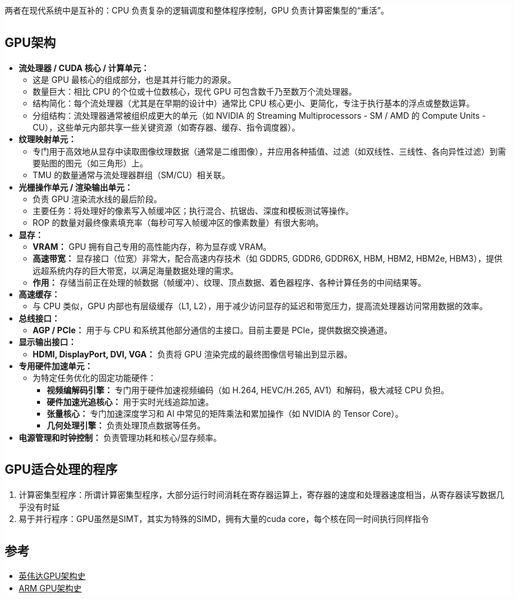 两者在现代系统中是互补的：CPU 负责复杂的逻辑调度和整体程序控制，GPU 负责计算密集型的“重活”。



## GPU架构

* **流处理器 / CUDA 核心 / 计算单元：**
    - 这是 GPU 最核心的组成部分，也是其并行能力的源泉。
    - 数量巨大：相比 CPU 的个位或十位数核心，现代 GPU 可包含数千乃至数万个流处理器。
    - 结构简化：每个流处理器（尤其是在早期的设计中）通常比 CPU 核心更小、更简化，专注于执行基本的浮点或整数运算。
    - 分组结构：流处理器通常被组织成更大的单元（如 NVIDIA 的 Streaming Multiprocessors - SM / AMD 的 Compute Units - CU），这些单元内部共享一些关键资源（如寄存器、缓存、指令调度器）。
* **纹理映射单元：**
    - 专门用于高效地从显存中读取图像纹理数据（通常是二维图像），并应用各种插值、过滤（如双线性、三线性、各向异性过滤）到需要贴图的图元（如三角形）上。
    - TMU 的数量通常与流处理器群组（SM/CU）相关联。
* **光栅操作单元 / 渲染输出单元：**
    - 负责 GPU 渲染流水线的最后阶段。
    - 主要任务：将处理好的像素写入帧缓冲区；执行混合、抗锯齿、深度和模板测试等操作。
    - ROP 的数量对最终像素填充率（每秒可写入帧缓冲区的像素数量）有很大影响。
* **显存：**
    - **VRAM：** GPU 拥有自己专用的高性能内存，称为显存或 VRAM。
    - **高速带宽：** 显存接口（位宽）非常大，配合高速内存技术（如 GDDR5, GDDR6, GDDR6X, HBM, HBM2, HBM2e, HBM3），提供远超系统内存的巨大带宽，以满足海量数据处理的需求。
    - **作用：** 存储当前正在处理的帧数据（帧缓冲）、纹理、顶点数据、着色器程序、各种计算任务的中间结果等。
* **高速缓存：**
    - 与 CPU 类似，GPU 内部也有层级缓存（L1, L2），用于减少访问显存的延迟和带宽压力，提高流处理器访问常用数据的效率。
* **总线接口：**
    - **AGP / PCIe：** 用于与 CPU 和系统其他部分通信的主接口。目前主要是 PCIe，提供数据交换通道。
* **显示输出接口：**
    - **HDMI, DisplayPort, DVI, VGA：** 负责将 GPU 渲染完成的最终图像信号输出到显示器。
* **专用硬件加速单元：**
    - 为特定任务优化的固定功能硬件：
        - **视频编解码引擎：** 专门用于硬件加速视频编码（如 H.264, HEVC/H.265, AV1）和解码，极大减轻 CPU 负担。
        - **硬件加速光追核心：** 用于实时光线追踪加速。
        - **张量核心：** 专门加速深度学习和 AI 中常见的矩阵乘法和累加操作（如 NVIDIA 的 Tensor Core）。
        - **几何处理引擎：** 负责处理顶点数据等任务。
* **电源管理和时钟控制：** 负责管理功耗和核心/显存频率。



## GPU适合处理的程序

1. 计算密集型程序：所谓计算密集型程序，大部分运行时间消耗在寄存器运算上，寄存器的速度和处理器速度相当，从寄存器读写数据几乎没有时延
2. 易于并行程序：GPU虽然是SIMT，其实为特殊的SIMD，拥有大量的cuda core，每个核在同一时间执行同样指令



## 参考

* [英伟达GPU架构史](https://www.zhaokangkang.com/article/9786a890-60dd-4454-90f8-1a6b09af7d73)
* [ARM GPU架构史](https://zhuanlan.zhihu.com/p/452667063)
